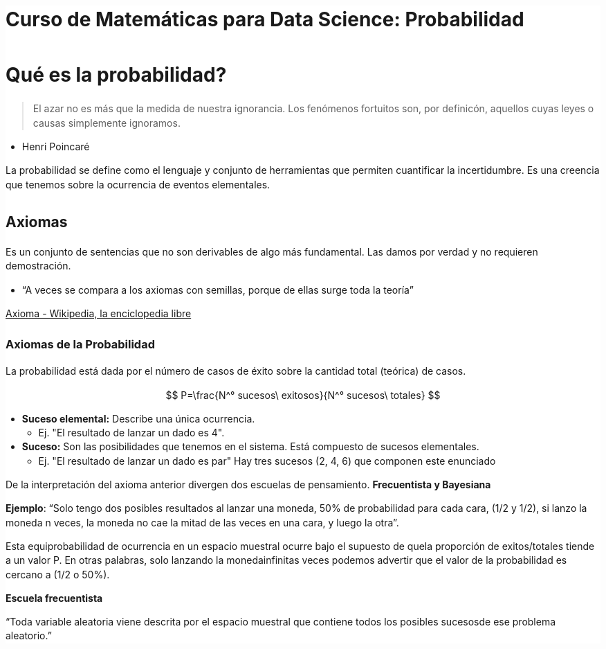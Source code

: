 # Curso de Matemáticas para Data Science: Probabilidad

# Qué es la probabilidad?

> El azar no es más que la medida de nuestra ignorancia. Los fenómenos fortuitos son, por definicón, aquellos cuyas leyes o causas simplemente ignoramos. 

- Henri Poincaré
> 

La probabilidad se define como el lenguaje y conjunto de herramientas que permiten cuantificar la incertidumbre. Es una creencia que tenemos sobre la ocurrencia de eventos elementales. 

## Axiomas

Es un conjunto de sentencias que no son derivables de algo más fundamental. Las damos por verdad y no requieren demostración.

- “A veces se compara a los axiomas con semillas, porque de ellas surge toda la teoría”

[Axioma - Wikipedia, la enciclopedia libre](https://es.wikipedia.org/wiki/Axioma)

### Axiomas de la Probabilidad

La probabilidad está dada por el número de casos de éxito sobre la cantidad total (teórica) de casos.

$$
P=\frac{N^° sucesos\ exitosos}{N^° sucesos\ totales}
$$

- **Suceso elemental:** Describe una única ocurrencia.
    - Ej. "El resultado de lanzar un dado es 4".
- **Suceso:** Son las posibilidades que tenemos en el sistema. Está compuesto de sucesos elementales.
    - Ej. "El resultado de lanzar un dado es par" Hay tres sucesos (2, 4, 6) que componen este enunciado

De la interpretación del axioma anterior divergen dos escuelas de pensamiento. **Frecuentista y Bayesiana**

**Ejemplo**: “Solo tengo dos posibles resultados al lanzar una moneda, 50% de probabilidad para cada cara, (1/2 y 1/2), si lanzo la moneda n veces, la moneda no cae la mitad de las veces en una cara, y luego la otra”.

Esta equiprobabilidad de ocurrencia en un espacio muestral ocurre bajo el supuesto de quela proporción de exitos/totales tiende a un valor P. En otras palabras, solo lanzando la monedainfinitas veces podemos advertir que el valor de la probabilidad es cercano a (1/2 o 50%).

**Escuela frecuentista**

“Toda variable aleatoria viene descrita por el espacio muestral que contiene todos los posibles sucesosde ese problema aleatorio.”
